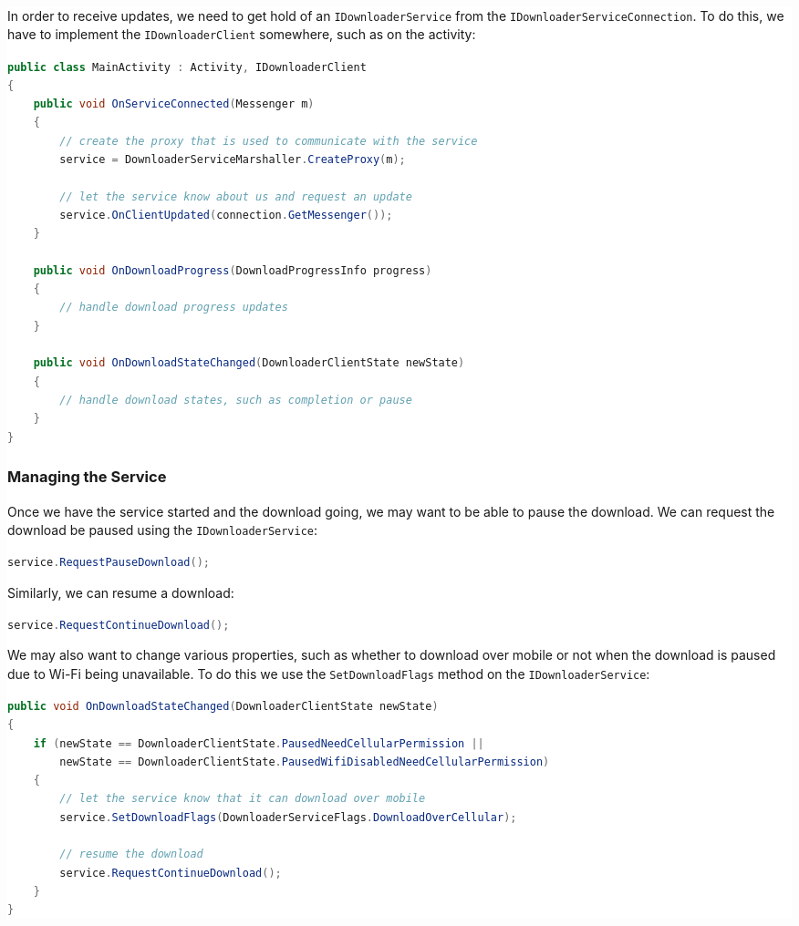 In order to receive updates, we need to get hold of an `IDownloaderService` from the 
`IDownloaderServiceConnection`. To do this, we have to implement the 
`IDownloaderClient` somewhere, such as on the activity:

```csharp
public class MainActivity : Activity, IDownloaderClient
{
    public void OnServiceConnected(Messenger m)
    {
        // create the proxy that is used to communicate with the service
        service = DownloaderServiceMarshaller.CreateProxy(m);

        // let the service know about us and request an update
        service.OnClientUpdated(connection.GetMessenger());
    }

    public void OnDownloadProgress(DownloadProgressInfo progress)
    {
        // handle download progress updates
    }

    public void OnDownloadStateChanged(DownloaderClientState newState)
    {
        // handle download states, such as completion or pause
    }
}
```

### Managing the Service

Once we have the service started and the download going, we may want to be able to pause the
download. We can request the download be paused using the `IDownloaderService`:

```csharp
service.RequestPauseDownload();
```

Similarly, we can resume a download:

```csharp
service.RequestContinueDownload();
```

We may also want to change various properties, such as whether to download over mobile or not
when the download is paused due to Wi-Fi being unavailable. To do this we use the
`SetDownloadFlags` method on the `IDownloaderService`:

```csharp
public void OnDownloadStateChanged(DownloaderClientState newState)
{
    if (newState == DownloaderClientState.PausedNeedCellularPermission ||
        newState == DownloaderClientState.PausedWifiDisabledNeedCellularPermission)
    {
        // let the service know that it can download over mobile
        service.SetDownloadFlags(DownloaderServiceFlags.DownloadOverCellular);

        // resume the download
        service.RequestContinueDownload();
    }
}
```
